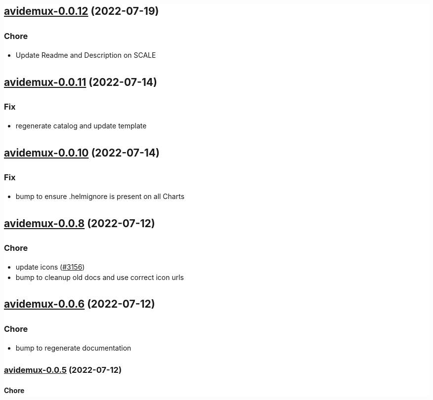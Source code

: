 

## [avidemux-0.0.12](https://github.com/truecharts/apps/compare/avidemux-0.0.11...avidemux-0.0.12) (2022-07-19)

### Chore

- Update Readme and Description on SCALE



## [avidemux-0.0.11](https://github.com/truecharts/apps/compare/avidemux-0.0.10...avidemux-0.0.11) (2022-07-14)

### Fix

- regenerate catalog and update template



## [avidemux-0.0.10](https://github.com/truecharts/apps/compare/avidemux-0.0.8...avidemux-0.0.10) (2022-07-14)

### Fix

- bump to ensure .helmignore is present on all Charts



## [avidemux-0.0.8](https://github.com/truecharts/apps/compare/avidemux-0.0.6...avidemux-0.0.8) (2022-07-12)

### Chore

- update icons ([#3156](https://github.com/truecharts/apps/issues/3156))
- bump to cleanup old docs and use correct icon urls



## [avidemux-0.0.6](https://github.com/truecharts/apps/compare/avidemux-0.0.5...avidemux-0.0.6) (2022-07-12)

### Chore

- bump to regenerate documentation



<a name="avidemux-0.0.5"></a>
### [avidemux-0.0.5](https://github.com/truecharts/apps/compare/avidemux-0.0.4...avidemux-0.0.5) (2022-07-12)

#### Chore
